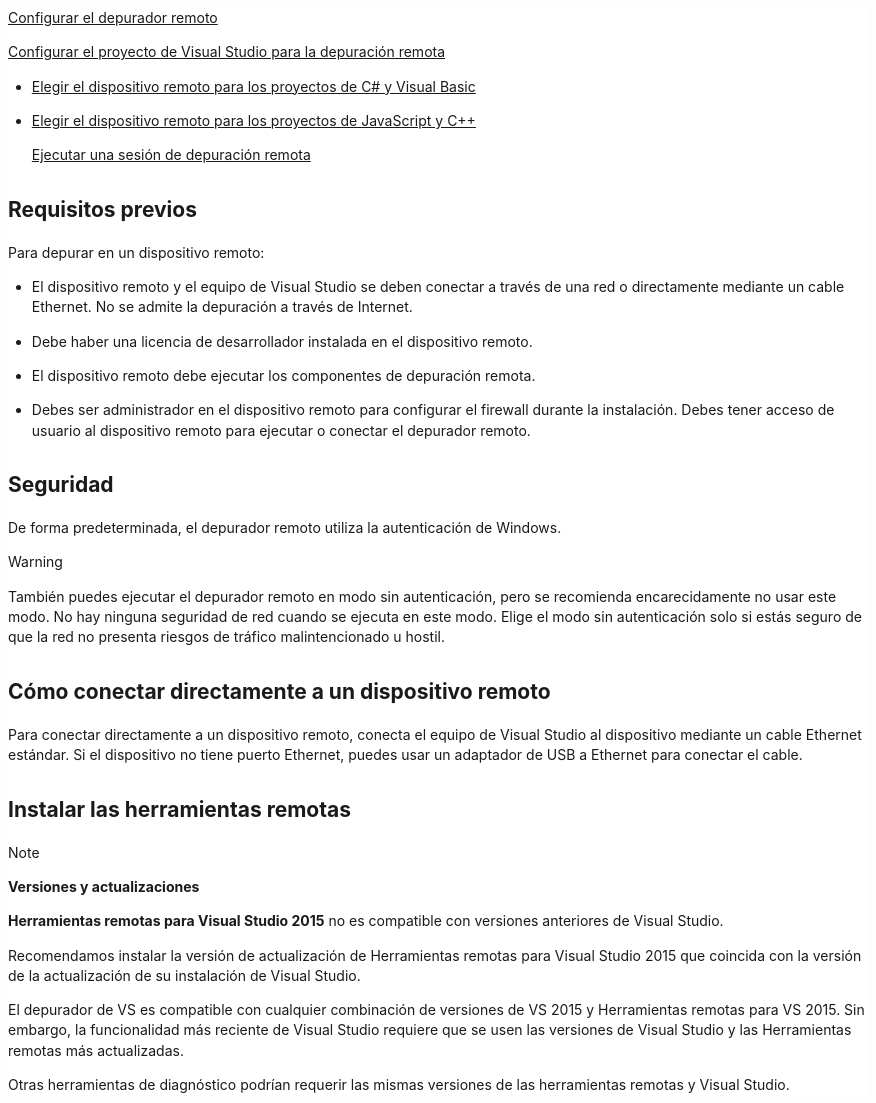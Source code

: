  [Configurar el depurador remoto](#BKMK_ConfigureRemoteDebugger)  
  
 [Configurar el proyecto de Visual Studio para la depuración remota](#BKMK_ConnectVS)  
  
- [Elegir el dispositivo remoto para los proyectos de C# y Visual Basic](#BKMK_Choosing_the_remote_device_for_C__and_Visual_Basic_projects)  
  
- [Elegir el dispositivo remoto para los proyectos de JavaScript y C++](#BKMK_Choosing_the_remote_device_for_JavaScript_and_C___projects)  
  
  [Ejecutar una sesión de depuración remota](#BKMK_RunRemoteDebug)  
  
## <a name="BKMK_Prerequisites"></a> Requisitos previos  
 Para depurar en un dispositivo remoto:  
  
- El dispositivo remoto y el equipo de Visual Studio se deben conectar a través de una red o directamente mediante un cable Ethernet. No se admite la depuración a través de Internet.  
  
- Debe haber una licencia de desarrollador instalada en el dispositivo remoto.  
  
- El dispositivo remoto debe ejecutar los componentes de depuración remota.  
  
- Debes ser administrador en el dispositivo remoto para configurar el firewall durante la instalación. Debes tener acceso de usuario al dispositivo remoto para ejecutar o conectar el depurador remoto.  
  
## <a name="BKMK_Security"></a> Seguridad  
 De forma predeterminada, el depurador remoto utiliza la autenticación de Windows.  
  
> [!WARNING]
> También puedes ejecutar el depurador remoto en modo sin autenticación, pero se recomienda encarecidamente no usar este modo. No hay ninguna seguridad de red cuando se ejecuta en este modo. Elige el modo sin autenticación solo si estás seguro de que la red no presenta riesgos de tráfico malintencionado u hostil.  
  
## <a name="BKMK_DirectConnect"></a> Cómo conectar directamente a un dispositivo remoto  
 Para conectar directamente a un dispositivo remoto, conecta el equipo de Visual Studio al dispositivo mediante un cable Ethernet estándar. Si el dispositivo no tiene puerto Ethernet, puedes usar un adaptador de USB a Ethernet para conectar el cable.  
  
## <a name="BKMK_Installing_the_Remote_Tools"></a> Instalar las herramientas remotas  
  
> [!NOTE]
> **Versiones y actualizaciones**  
>   
> **Herramientas remotas para Visual Studio 2015** no es compatible con versiones anteriores de Visual Studio.  
>   
> Recomendamos instalar la versión de actualización de Herramientas remotas para Visual Studio 2015 que coincida con la versión de la actualización de su instalación de Visual Studio.  
>   
> El depurador de VS es compatible con cualquier combinación de versiones de VS 2015 y Herramientas remotas para VS 2015. Sin embargo, la funcionalidad más reciente de Visual Studio requiere que se usen las versiones de Visual Studio y las Herramientas remotas más actualizadas.  
>   
> Otras herramientas de diagnóstico podrían requerir las mismas versiones de las herramientas remotas y Visual Studio.  
  